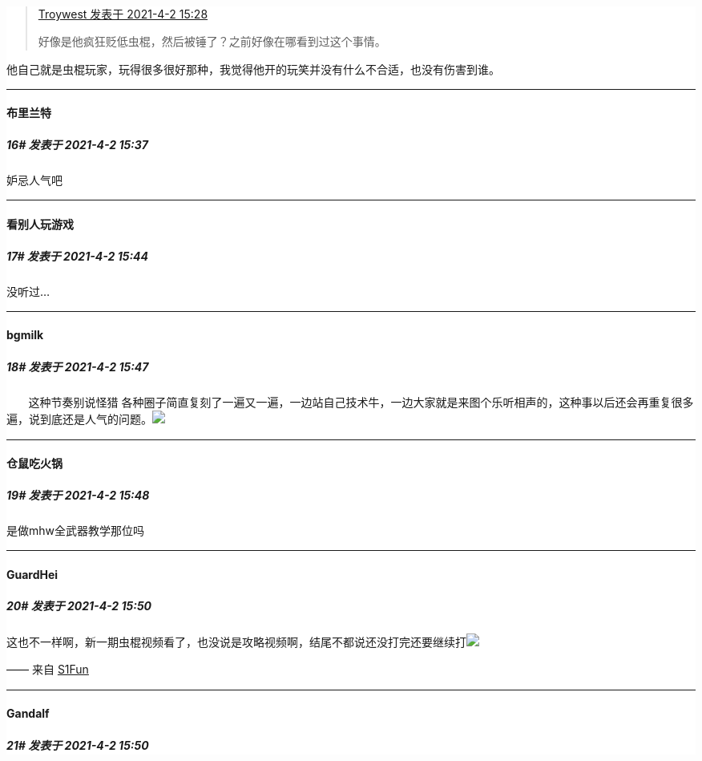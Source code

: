 
<blockquote><a href="httphttps://bbs.saraba1st.com/2b/forum.php?mod=redirect&amp;goto=findpost&amp;pid=50811493&amp;ptid=1996787" target="_blank">Troywest 发表于 2021-4-2 15:28</a>

好像是他疯狂贬低虫棍，然后被锤了？之前好像在哪看到过这个事情。</blockquote>
他自己就是虫棍玩家，玩得很多很好那种，我觉得他开的玩笑并没有什么不合适，也没有伤害到谁。


*****

####  布里兰特  
##### 16#       发表于 2021-4-2 15:37


妒忌人气吧


*****

####  看别人玩游戏  
##### 17#       发表于 2021-4-2 15:44


没听过…


*****

####  bgmilk  
##### 18#       发表于 2021-4-2 15:47


       这种节奏别说怪猎 各种圈子简直复刻了一遍又一遍，一边站自己技术牛，一边大家就是来图个乐听相声的，这种事以后还会再重复很多遍，说到底还是人气的问题。<img src="https://static.saraba1st.com/image/smiley/face2017/053.png" referrerpolicy="no-referrer">


*****

####  仓鼠吃火锅  
##### 19#       发表于 2021-4-2 15:48


是做mhw全武器教学那位吗


*****

####  GuardHei  
##### 20#       发表于 2021-4-2 15:50


这也不一样啊，新一期虫棍视频看了，也没说是攻略视频啊，结尾不都说还没打完还要继续打<img src="https://static.saraba1st.com/image/smiley/face2017/001.png" referrerpolicy="no-referrer">

—— 来自 [S1Fun](https://s1fun.koalcat.com)


*****

####  Gandalf  
##### 21#       发表于 2021-4-2 15:50
